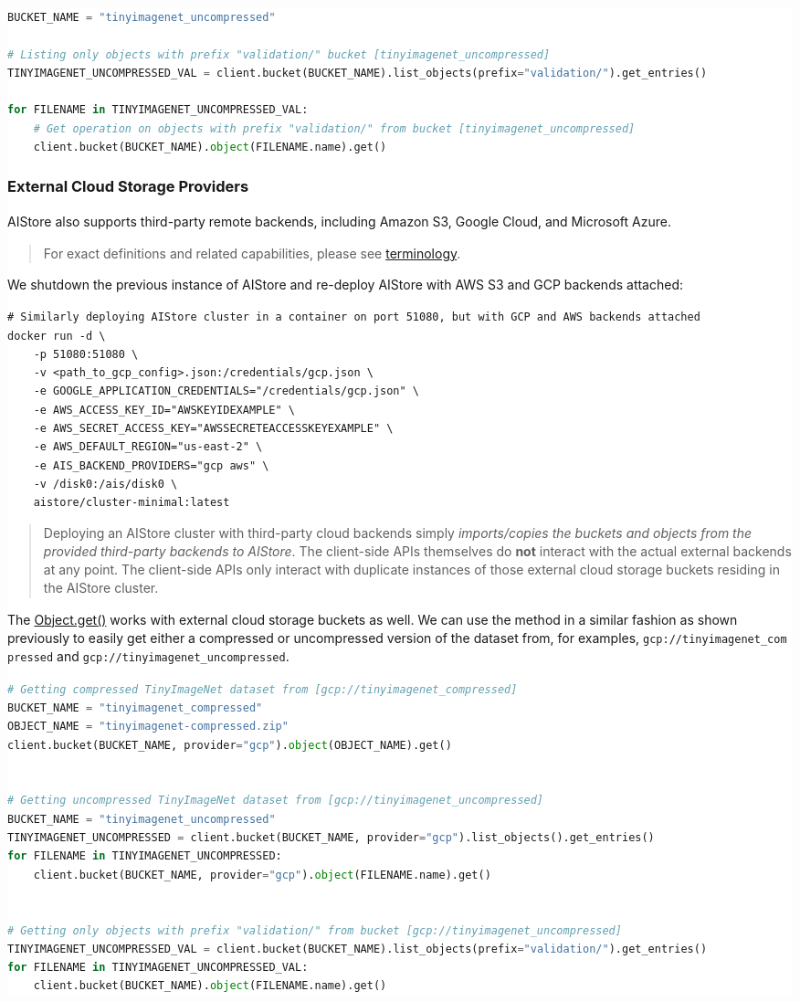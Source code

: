 ```python
BUCKET_NAME = "tinyimagenet_uncompressed"

# Listing only objects with prefix "validation/" bucket [tinyimagenet_uncompressed]
TINYIMAGENET_UNCOMPRESSED_VAL = client.bucket(BUCKET_NAME).list_objects(prefix="validation/").get_entries()

for FILENAME in TINYIMAGENET_UNCOMPRESSED_VAL:
    # Get operation on objects with prefix "validation/" from bucket [tinyimagenet_uncompressed]
    client.bucket(BUCKET_NAME).object(FILENAME.name).get()
```

### External Cloud Storage Providers

AIStore also supports third-party remote backends, including Amazon S3, Google Cloud, and Microsoft Azure.

> For exact definitions and related capabilities, please see [terminology](https://aiatscale.org//docs/overview#terminology).

We shutdown the previous instance of AIStore and re-deploy AIStore with AWS S3 and GCP backends attached:

```console
# Similarly deploying AIStore cluster in a container on port 51080, but with GCP and AWS backends attached
docker run -d \
    -p 51080:51080 \
    -v <path_to_gcp_config>.json:/credentials/gcp.json \
    -e GOOGLE_APPLICATION_CREDENTIALS="/credentials/gcp.json" \
    -e AWS_ACCESS_KEY_ID="AWSKEYIDEXAMPLE" \
    -e AWS_SECRET_ACCESS_KEY="AWSSECRETEACCESSKEYEXAMPLE" \
    -e AWS_DEFAULT_REGION="us-east-2" \
    -e AIS_BACKEND_PROVIDERS="gcp aws" \
    -v /disk0:/ais/disk0 \
    aistore/cluster-minimal:latest
```

> Deploying an AIStore cluster with third-party cloud backends simply *imports/copies the buckets and objects from the provided third-party backends to AIStore*. The client-side APIs themselves do **not** interact with the actual external backends at any point. The client-side APIs only interact with duplicate instances of those external cloud storage buckets residing in the AIStore cluster.

The [Object.get()](https://aiatscale.org/docs/python-api#object.Object.get) works with external cloud storage buckets as well. We can use the method in a similar fashion as shown previously to easily get either a compressed or uncompressed version of the dataset from, for examples, `gcp://tinyimagenet_compressed` and `gcp://tinyimagenet_uncompressed`. 

```python
# Getting compressed TinyImageNet dataset from [gcp://tinyimagenet_compressed]
BUCKET_NAME = "tinyimagenet_compressed"
OBJECT_NAME = "tinyimagenet-compressed.zip"
client.bucket(BUCKET_NAME, provider="gcp").object(OBJECT_NAME).get()


# Getting uncompressed TinyImageNet dataset from [gcp://tinyimagenet_uncompressed]
BUCKET_NAME = "tinyimagenet_uncompressed"
TINYIMAGENET_UNCOMPRESSED = client.bucket(BUCKET_NAME, provider="gcp").list_objects().get_entries()
for FILENAME in TINYIMAGENET_UNCOMPRESSED:
    client.bucket(BUCKET_NAME, provider="gcp").object(FILENAME.name).get()


# Getting only objects with prefix "validation/" from bucket [gcp://tinyimagenet_uncompressed]
TINYIMAGENET_UNCOMPRESSED_VAL = client.bucket(BUCKET_NAME).list_objects(prefix="validation/").get_entries()
for FILENAME in TINYIMAGENET_UNCOMPRESSED_VAL:
    client.bucket(BUCKET_NAME).object(FILENAME.name).get()
```